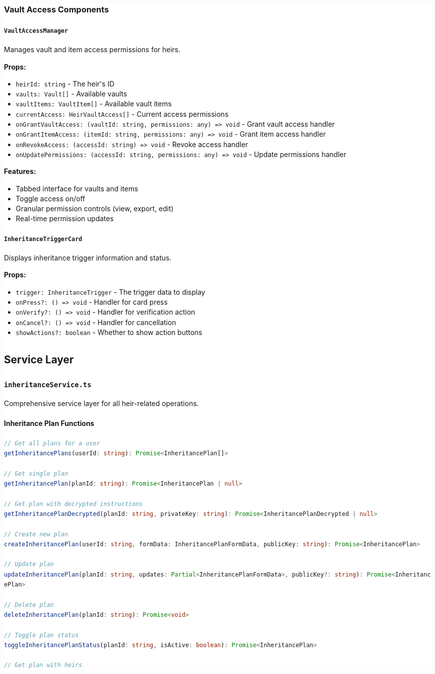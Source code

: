 ### Vault Access Components

#### `VaultAccessManager`
Manages vault and item access permissions for heirs.

**Props:**
- `heirId: string` - The heir's ID
- `vaults: Vault[]` - Available vaults
- `vaultItems: VaultItem[]` - Available vault items
- `currentAccess: HeirVaultAccess[]` - Current access permissions
- `onGrantVaultAccess: (vaultId: string, permissions: any) => void` - Grant vault access handler
- `onGrantItemAccess: (itemId: string, permissions: any) => void` - Grant item access handler
- `onRevokeAccess: (accessId: string) => void` - Revoke access handler
- `onUpdatePermissions: (accessId: string, permissions: any) => void` - Update permissions handler

**Features:**
- Tabbed interface for vaults and items
- Toggle access on/off
- Granular permission controls (view, export, edit)
- Real-time permission updates

#### `InheritanceTriggerCard`
Displays inheritance trigger information and status.

**Props:**
- `trigger: InheritanceTrigger` - The trigger data to display
- `onPress?: () => void` - Handler for card press
- `onVerify?: () => void` - Handler for verification action
- `onCancel?: () => void` - Handler for cancellation
- `showActions?: boolean` - Whether to show action buttons

## Service Layer

### `inheritanceService.ts`

Comprehensive service layer for all heir-related operations.

#### Inheritance Plan Functions

```typescript
// Get all plans for a user
getInheritancePlans(userId: string): Promise<InheritancePlan[]>

// Get single plan
getInheritancePlan(planId: string): Promise<InheritancePlan | null>

// Get plan with decrypted instructions
getInheritancePlanDecrypted(planId: string, privateKey: string): Promise<InheritancePlanDecrypted | null>

// Create new plan
createInheritancePlan(userId: string, formData: InheritancePlanFormData, publicKey: string): Promise<InheritancePlan>

// Update plan
updateInheritancePlan(planId: string, updates: Partial<InheritancePlanFormData>, publicKey?: string): Promise<InheritancePlan>

// Delete plan
deleteInheritancePlan(planId: string): Promise<void>

// Toggle plan status
toggleInheritancePlanStatus(planId: string, isActive: boolean): Promise<InheritancePlan>

// Get plan with heirs
```